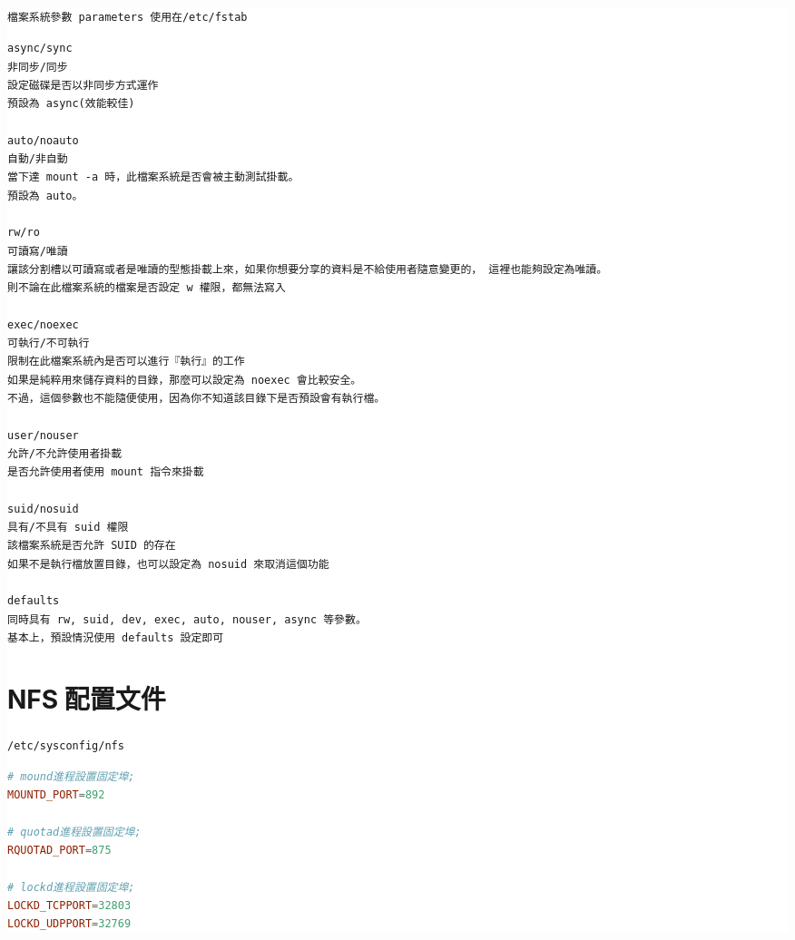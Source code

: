 `檔案系統參數 parameters 使用在/etc/fstab`

```
async/sync
非同步/同步
設定磁碟是否以非同步方式運作
預設為 async(效能較佳)

auto/noauto
自動/非自動
當下達 mount -a 時，此檔案系統是否會被主動測試掛載。
預設為 auto。

rw/ro
可讀寫/唯讀
讓該分割槽以可讀寫或者是唯讀的型態掛載上來，如果你想要分享的資料是不給使用者隨意變更的， 這裡也能夠設定為唯讀。
則不論在此檔案系統的檔案是否設定 w 權限，都無法寫入

exec/noexec
可執行/不可執行
限制在此檔案系統內是否可以進行『執行』的工作
如果是純粹用來儲存資料的目錄，那麼可以設定為 noexec 會比較安全。
不過，這個參數也不能隨便使用，因為你不知道該目錄下是否預設會有執行檔。

user/nouser
允許/不允許使用者掛載
是否允許使用者使用 mount 指令來掛載

suid/nosuid
具有/不具有 suid 權限
該檔案系統是否允許 SUID 的存在
如果不是執行檔放置目錄，也可以設定為 nosuid 來取消這個功能

defaults
同時具有 rw, suid, dev, exec, auto, nouser, async 等參數。
基本上，預設情況使用 defaults 設定即可
```

# NFS 配置文件

`/etc/sysconfig/nfs`

```conf
# mound進程設置固定埠;
MOUNTD_PORT=892

# quotad進程設置固定埠;
RQUOTAD_PORT=875

# lockd進程設置固定埠;
LOCKD_TCPPORT=32803
LOCKD_UDPPORT=32769
```
